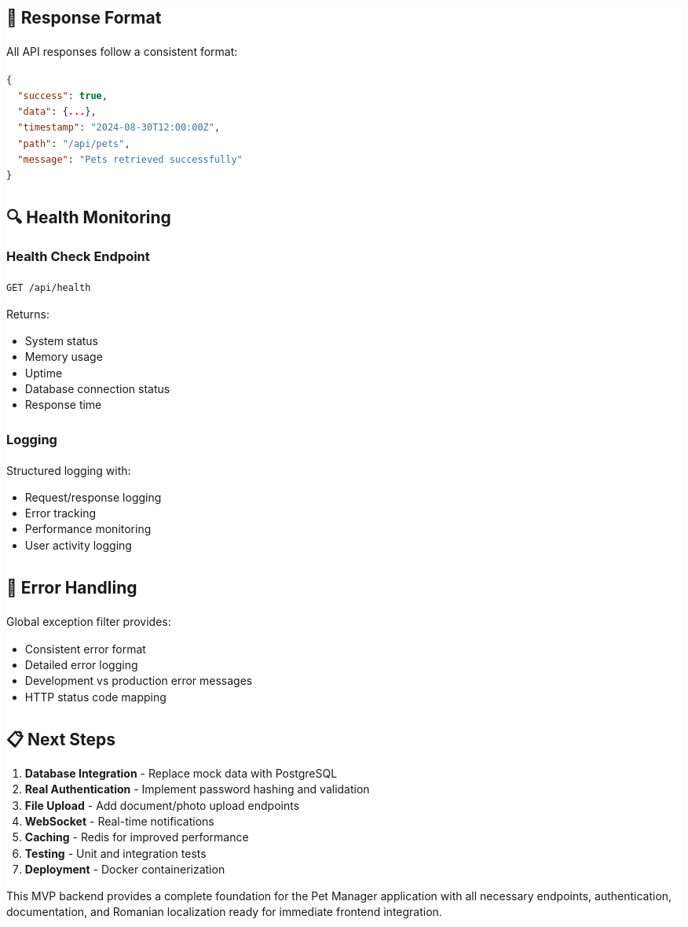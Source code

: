 ## 📝 Response Format

All API responses follow a consistent format:

```json
{
  "success": true,
  "data": {...},
  "timestamp": "2024-08-30T12:00:00Z",
  "path": "/api/pets",
  "message": "Pets retrieved successfully"
}
```

## 🔍 Health Monitoring

### Health Check Endpoint
```bash
GET /api/health
```

Returns:
- System status
- Memory usage
- Uptime
- Database connection status
- Response time

### Logging
Structured logging with:
- Request/response logging
- Error tracking
- Performance monitoring
- User activity logging

## 🚨 Error Handling

Global exception filter provides:
- Consistent error format
- Detailed error logging
- Development vs production error messages
- HTTP status code mapping

## 📋 Next Steps

1. **Database Integration** - Replace mock data with PostgreSQL
2. **Real Authentication** - Implement password hashing and validation
3. **File Upload** - Add document/photo upload endpoints
4. **WebSocket** - Real-time notifications
5. **Caching** - Redis for improved performance
6. **Testing** - Unit and integration tests
7. **Deployment** - Docker containerization

This MVP backend provides a complete foundation for the Pet Manager application with all necessary endpoints, authentication, documentation, and Romanian localization ready for immediate frontend integration.